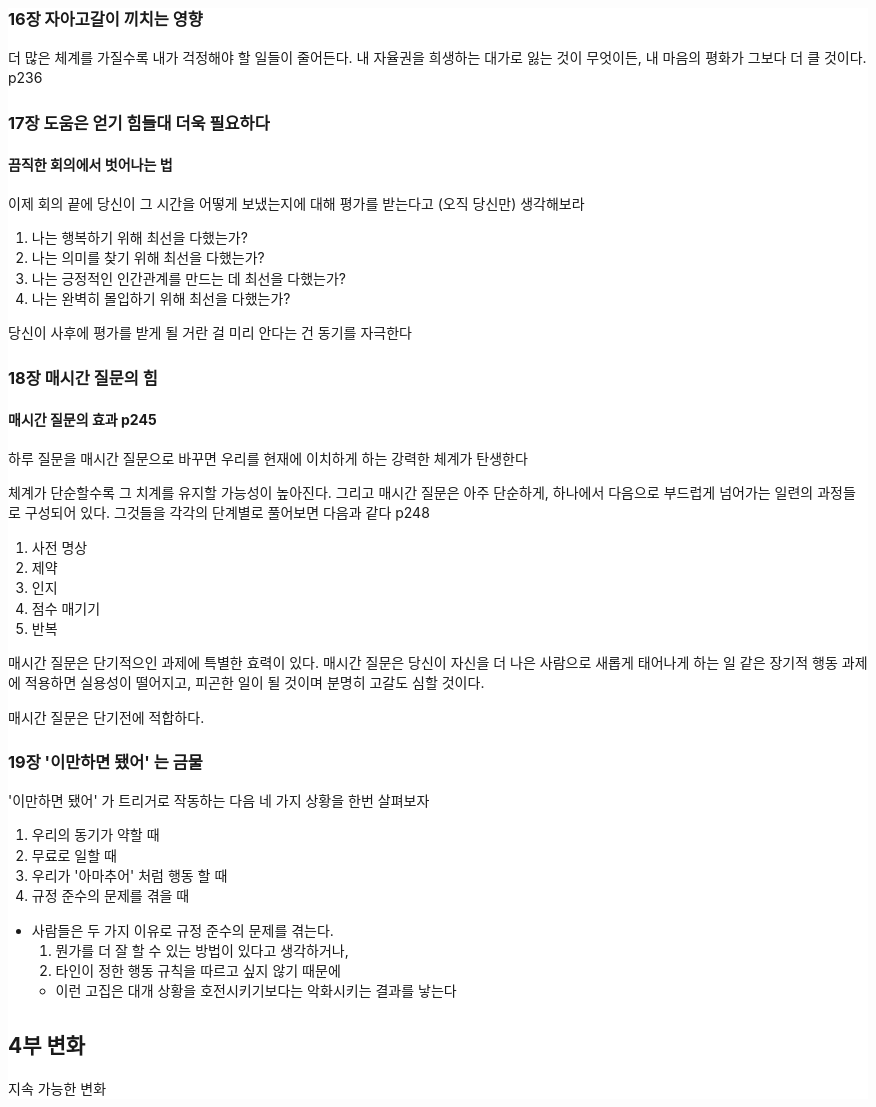 ### 16장 자아고갈이 끼치는 영향

더 많은 체계를 가질수록 내가 걱정해야 할 일들이 줄어든다. 내 자율권을 희생하는 대가로 잃는 것이 무엇이든, 내 마음의 평화가 그보다 더 클 것이다. p236

### 17장 도움은 얻기 힘들대 더욱 필요하다

#### 끔직한 회의에서 벗어나는 법

이제 회의 끝에 당신이 그 시간을 어떻게 보냈는지에 대해 평가를 받는다고 (오직 당신만) 생각해보라

1. 나는 행복하기 위해 최선을 다했는가?
2. 나는 의미를 찾기 위해 최선을 다했는가?
3. 나는 긍정적인 인간관계를 만드는 데 최선을 다했는가?
4. 나는 완벽히 몰입하기 위해 최선을 다했는가?

당신이 사후에 평가를 받게 될 거란 걸 미리 안다는 건 동기를 자극한다

### 18장 매시간 질문의 힘

#### 매시간 질문의 효과 p245

하루 질문을 매시간 질문으로 바꾸면 우리를 현재에 이치하게 하는 강력한 체계가 탄생한다

체계가 단순할수록 그 치계를 유지할 가능성이 높아진다. 그리고 매시간 질문은 아주 단순하게, 하나에서 다음으로 부드럽게 넘어가는 일련의 과정들로 구성되어 있다. 그것들을 각각의 단계별로 풀어보면 다음과 같다 p248

1. 사전 명상
2. 제약
3. 인지
4. 점수 매기기
5. 반복

매시간 질문은 단기적으인 과제에 특별한 효력이 있다. 매시간 질문은 당신이 자신을 더 나은 사람으로 새롭게 태어나게 하는 일 같은 장기적 행동 과제에 적용하면 실용성이 떨어지고, 피곤한 일이 될 것이며 분명히 고갈도 심할 것이다.

매시간 질문은 단기전에 적합하다.

### 19장 '이만하면 됐어' 는 금물

'이만하면 됐어' 가 트리거로 작동하는 다음 네 가지 상황을 한번 살펴보자

1. 우리의 동기가 약할 때
2. 무료로 일할 때
3. 우리가 '아마추어' 처럼 행동 할 때
4. 규정 준수의 문제를 겪을 때

-   사람들은 두 가지 이유로 규정 준수의 문제를 겪는다.
    1. 뭔가를 더 잘 할 수 있는 방법이 있다고 생각하거나,
    2. 타인이 정한 행동 규칙을 따르고 싶지 않기 때문에
    -   이런 고집은 대개 상황을 호전시키기보다는 악화시키는 결과를 낳는다

## 4부 변화

지속 가능한 변화

